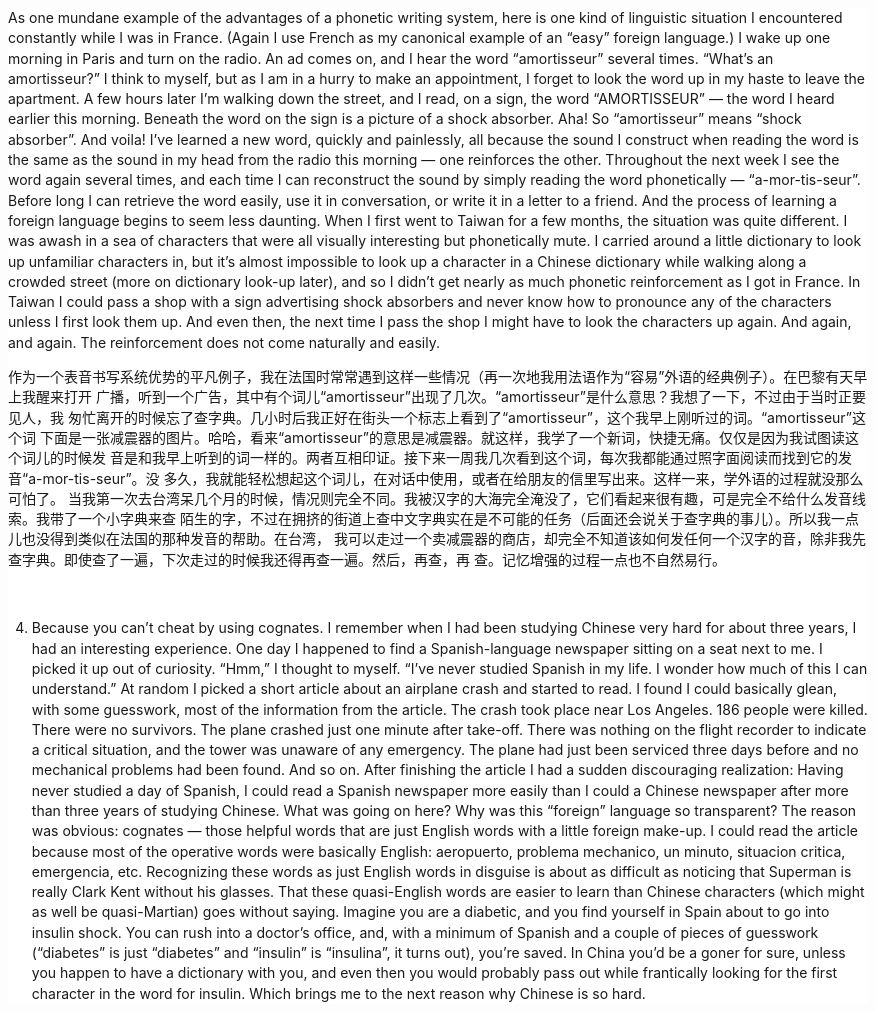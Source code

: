 As one mundane example of the advantages of a phonetic writing system, here is one kind of linguistic situation I encountered constantly while I was in France. (Again I use French as my canonical example of an &#8220;easy&#8221; foreign language.) I wake up one morning in Paris and turn on the radio. An ad comes on, and I hear the word &#8220;amortisseur&#8221; several times. &#8220;What&#8217;s an amortisseur?&#8221; I think to myself, but as I am in a hurry to make an appointment, I forget to look the word up in my haste to leave the apartment. A few hours later I&#8217;m walking down the street, and I read, on a sign, the word &#8220;AMORTISSEUR&#8221; &#8212; the word I heard earlier this morning. Beneath the word on the sign is a picture of a shock absorber. Aha! So &#8220;amortisseur&#8221; means &#8220;shock absorber&#8221;. And voila! I&#8217;ve learned a new word, quickly and painlessly, all because the sound I construct when reading the word is the same as the sound in my head from the radio this morning &#8212; one reinforces the other. Throughout the next week I see the word again several times, and each time I can reconstruct the sound by simply reading the word phonetically &#8212; &#8220;a-mor-tis-seur&#8221;. Before long I can retrieve the word easily, use it in conversation, or write it in a letter to a friend. And the process of learning a foreign language begins to seem less daunting. When I first went to Taiwan for a few months, the situation was quite different. I was awash in a sea of characters that were all visually interesting but phonetically mute. I carried around a little dictionary to look up unfamiliar characters in, but it&#8217;s almost impossible to look up a character in a Chinese dictionary while walking along a crowded street (more on dictionary look-up later), and so I didn&#8217;t get nearly as much phonetic reinforcement as I got in France. In Taiwan I could pass a shop with a sign advertising shock absorbers and never know how to pronounce any of the characters unless I first look them up. And even then, the next time I pass the shop I might have to look the characters up again. And again, and again. The reinforcement does not come naturally and easily.

作为一个表音书写系统优势的平凡例子，我在法国时常常遇到这样一些情况（再一次地我用法语作为“容易”外语的经典例子）。在巴黎有天早上我醒来打开 广播，听到一个广告，其中有个词儿“amortisseur”出现了几次。“amortisseur”是什么意思？我想了一下，不过由于当时正要见人，我 匆忙离开的时候忘了查字典。几小时后我正好在街头一个标志上看到了“amortisseur”，这个我早上刚听过的词。“amortisseur”这个词 下面是一张减震器的图片。哈哈，看来“amortisseur”的意思是减震器。就这样，我学了一个新词，快捷无痛。仅仅是因为我试图读这个词儿的时候发 音是和我早上听到的词一样的。两者互相印证。接下来一周我几次看到这个词，每次我都能通过照字面阅读而找到它的发音“a-mor-tis-seur”。没 多久，我就能轻松想起这个词儿，在对话中使用，或者在给朋友的信里写出来。这样一来，学外语的过程就没那么可怕了。 当我第一次去台湾呆几个月的时候，情况则完全不同。我被汉字的大海完全淹没了，它们看起来很有趣，可是完全不给什么发音线索。我带了一个小字典来查 陌生的字，不过在拥挤的街道上查中文字典实在是不可能的任务（后面还会说关于查字典的事儿）。所以我一点儿也没得到类似在法国的那种发音的帮助。在台湾， 我可以走过一个卖减震器的商店，却完全不知道该如何发任何一个汉字的音，除非我先查字典。即使查了一遍，下次走过的时候我还得再查一遍。然后，再查，再 查。记忆增强的过程一点也不自然易行。

&nbsp;

4. Because you can&#8217;t cheat by using cognates. I remember when I had been studying Chinese very hard for about three years, I had an interesting experience. One day I happened to find a Spanish-language newspaper sitting on a seat next to me. I picked it up out of curiosity. &#8220;Hmm,&#8221; I thought to myself. &#8220;I&#8217;ve never studied Spanish in my life. I wonder how much of this I can understand.&#8221; At random I picked a short article about an airplane crash and started to read. I found I could basically glean, with some guesswork, most of the information from the article. The crash took place near Los Angeles. 186 people were killed. There were no survivors. The plane crashed just one minute after take-off. There was nothing on the flight recorder to indicate a critical situation, and the tower was unaware of any emergency. The plane had just been serviced three days before and no mechanical problems had been found. And so on. After finishing the article I had a sudden discouraging realization: Having never studied a day of Spanish, I could read a Spanish newspaper more easily than I could a Chinese newspaper after more than three years of studying Chinese. What was going on here? Why was this &#8220;foreign&#8221; language so transparent? The reason was obvious: cognates &#8212; those helpful words that are just English words with a little foreign make-up. I could read the article because most of the operative words were basically English: aeropuerto, problema mechanico, un minuto, situacion critica, emergencia, etc. Recognizing these words as just English words in disguise is about as difficult as noticing that Superman is really Clark Kent without his glasses. That these quasi-English words are easier to learn than Chinese characters (which might as well be quasi-Martian) goes without saying. Imagine you are a diabetic, and you find yourself in Spain about to go into insulin shock. You can rush into a doctor&#8217;s office, and, with a minimum of Spanish and a couple of pieces of guesswork (&#8220;diabetes&#8221; is just &#8220;diabetes&#8221; and &#8220;insulin&#8221; is &#8220;insulina&#8221;, it turns out), you&#8217;re saved. In China you&#8217;d be a goner for sure, unless you happen to have a dictionary with you, and even then you would probably pass out while frantically looking for the first character in the word for insulin. Which brings me to the next reason why Chinese is so hard.
